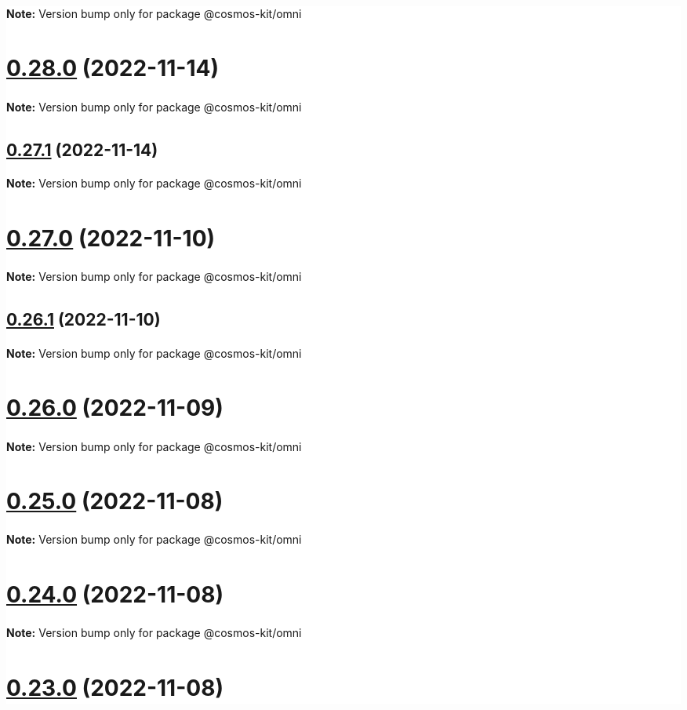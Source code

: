 **Note:** Version bump only for package @cosmos-kit/omni

# [0.28.0](https://github.com/cosmology-tech/cosmos-kit/compare/@cosmos-kit/omni@0.27.1...@cosmos-kit/omni@0.28.0) (2022-11-14)

**Note:** Version bump only for package @cosmos-kit/omni

## [0.27.1](https://github.com/cosmology-tech/cosmos-kit/compare/@cosmos-kit/omni@0.27.0...@cosmos-kit/omni@0.27.1) (2022-11-14)

**Note:** Version bump only for package @cosmos-kit/omni

# [0.27.0](https://github.com/cosmology-tech/cosmos-kit/compare/@cosmos-kit/omni@0.26.1...@cosmos-kit/omni@0.27.0) (2022-11-10)

**Note:** Version bump only for package @cosmos-kit/omni

## [0.26.1](https://github.com/cosmology-tech/cosmos-kit/compare/@cosmos-kit/omni@0.26.0...@cosmos-kit/omni@0.26.1) (2022-11-10)

**Note:** Version bump only for package @cosmos-kit/omni

# [0.26.0](https://github.com/cosmology-tech/cosmos-kit/compare/@cosmos-kit/omni@0.25.0...@cosmos-kit/omni@0.26.0) (2022-11-09)

**Note:** Version bump only for package @cosmos-kit/omni

# [0.25.0](https://github.com/cosmology-tech/cosmos-kit/compare/@cosmos-kit/omni@0.24.0...@cosmos-kit/omni@0.25.0) (2022-11-08)

**Note:** Version bump only for package @cosmos-kit/omni

# [0.24.0](https://github.com/cosmology-tech/cosmos-kit/compare/@cosmos-kit/omni@0.23.0...@cosmos-kit/omni@0.24.0) (2022-11-08)

**Note:** Version bump only for package @cosmos-kit/omni

# [0.23.0](https://github.com/cosmology-tech/cosmos-kit/compare/@cosmos-kit/omni@0.22.2...@cosmos-kit/omni@0.23.0) (2022-11-08)
